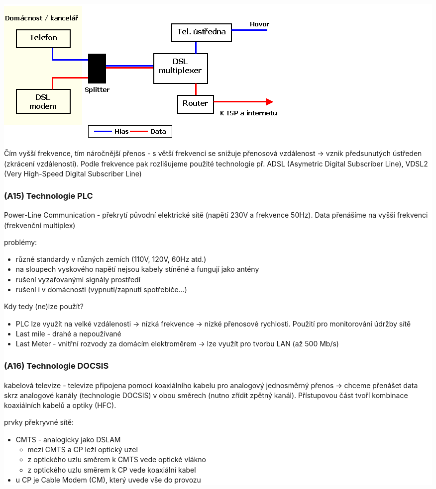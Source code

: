 ![xDslschema](./images/xdslschema.gif)

Čím vyšší frekvence, tím náročnější přenos - s větší frekvencí se snižuje přenosová vzdálenost → vznik předsunutých ústředen (zkrácení vzdálenosti). Podle frekvence pak rozlišujeme použité technologie př. ADSL (Asymetric Digital Subscriber Line), VDSL2 (Very High-Speed Digital Subscriber Line)

### (A15) Technologie PLC

Power-Line Communication - překrytí původní elektrické sítě (napětí 230V a frekvence 50Hz). Data přenášíme na vyšší frekvenci (frekvenční multiplex)

problémy:

- různé standardy v různých zemích (110V, 120V, 60Hz atd.)
- na sloupech vyskového napětí nejsou kabely stíněné a fungují jako antény
- rušení vyzařovanými signály prostředí
- rušení i v domácnosti (vypnutí/zapnutí spotřebiče...)

Kdy tedy (ne)lze použít?

- PLC lze využít na velké vzdálenosti → nízká frekvence → nízké přenosové rychlosti. Použití pro monitorování údržby sítě
- Last mile - drahé a nepoužívané
- Last Meter - vnitřní rozvody za domácím elektroměrem → lze využít pro tvorbu LAN (až 500 Mb/s)

### (A16) Technologie DOCSIS

kabelová televize - televize připojena pomocí koaxiálního kabelu pro analogový jednosměrný přenos → chceme přenášet data skrz analogové kanály (technologie DOCSIS) v obou směrech (nutno zřídit zpětný kanál). Přístupovou část tvoří kombinace koaxiálních kabelů a optiky (HFC).

prvky překryvné sítě:

- CMTS - analogicky jako DSLAM
  - mezi CMTS a CP leží optický uzel
  - z optického uzlu směrem k CMTS vede optické vlákno
  - z optického uzlu směrem k CP vede koaxiální kabel
- u CP je Cable Modem (CM), který uvede vše do provozu
